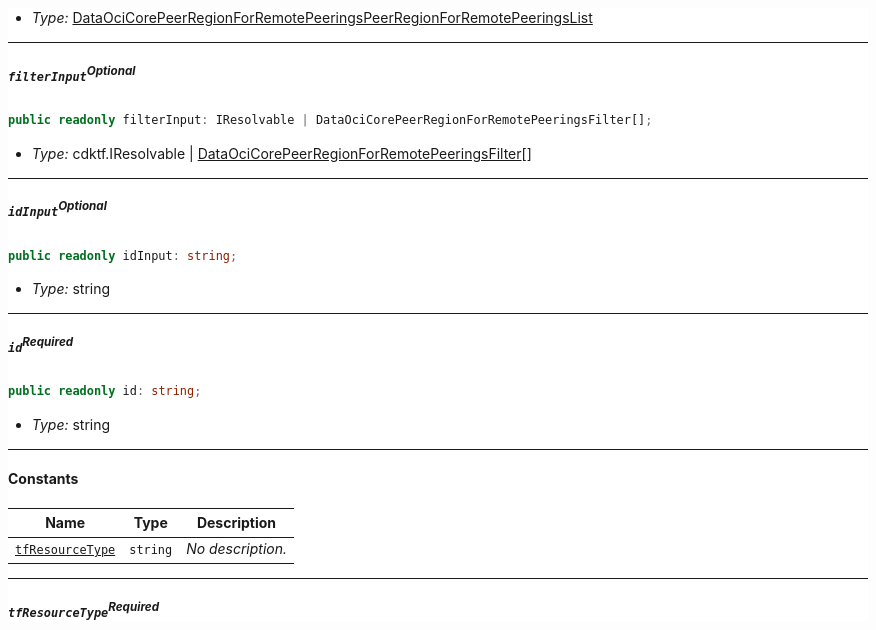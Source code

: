 - *Type:* <a href="#rhizo-co-terraform-provider-oci.dataOciCorePeerRegionForRemotePeerings.DataOciCorePeerRegionForRemotePeeringsPeerRegionForRemotePeeringsList">DataOciCorePeerRegionForRemotePeeringsPeerRegionForRemotePeeringsList</a>

---

##### `filterInput`<sup>Optional</sup> <a name="filterInput" id="rhizo-co-terraform-provider-oci.dataOciCorePeerRegionForRemotePeerings.DataOciCorePeerRegionForRemotePeerings.property.filterInput"></a>

```typescript
public readonly filterInput: IResolvable | DataOciCorePeerRegionForRemotePeeringsFilter[];
```

- *Type:* cdktf.IResolvable | <a href="#rhizo-co-terraform-provider-oci.dataOciCorePeerRegionForRemotePeerings.DataOciCorePeerRegionForRemotePeeringsFilter">DataOciCorePeerRegionForRemotePeeringsFilter</a>[]

---

##### `idInput`<sup>Optional</sup> <a name="idInput" id="rhizo-co-terraform-provider-oci.dataOciCorePeerRegionForRemotePeerings.DataOciCorePeerRegionForRemotePeerings.property.idInput"></a>

```typescript
public readonly idInput: string;
```

- *Type:* string

---

##### `id`<sup>Required</sup> <a name="id" id="rhizo-co-terraform-provider-oci.dataOciCorePeerRegionForRemotePeerings.DataOciCorePeerRegionForRemotePeerings.property.id"></a>

```typescript
public readonly id: string;
```

- *Type:* string

---

#### Constants <a name="Constants" id="Constants"></a>

| **Name** | **Type** | **Description** |
| --- | --- | --- |
| <code><a href="#rhizo-co-terraform-provider-oci.dataOciCorePeerRegionForRemotePeerings.DataOciCorePeerRegionForRemotePeerings.property.tfResourceType">tfResourceType</a></code> | <code>string</code> | *No description.* |

---

##### `tfResourceType`<sup>Required</sup> <a name="tfResourceType" id="rhizo-co-terraform-provider-oci.dataOciCorePeerRegionForRemotePeerings.DataOciCorePeerRegionForRemotePeerings.property.tfResourceType"></a>
